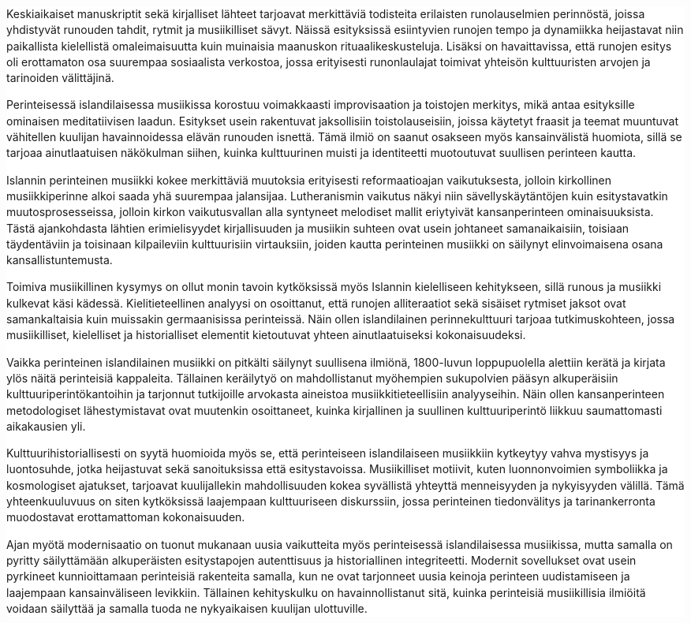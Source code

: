 Keskiaikaiset manuskriptit sekä kirjalliset lähteet tarjoavat merkittäviä todisteita erilaisten
runolauselmien perinnöstä, joissa yhdistyvät runouden tahdit, rytmit ja musiikilliset sävyt. Näissä
esityksissä esiintyvien runojen tempo ja dynamiikka heijastavat niin paikallista kielellistä
omaleimaisuutta kuin muinaisia maanuskon rituaalikeskusteluja. Lisäksi on havaittavissa, että
runojen esitys oli erottamaton osa suurempaa sosiaalista verkostoa, jossa erityisesti runonlaulajat
toimivat yhteisön kulttuuristen arvojen ja tarinoiden välittäjinä.

Perinteisessä islandilaisessa musiikissa korostuu voimakkaasti improvisaation ja toistojen merkitys,
mikä antaa esityksille ominaisen meditatiivisen laadun. Esitykset usein rakentuvat jaksollisiin
toistolauseisiin, joissa käytetyt fraasit ja teemat muuntuvat vähitellen kuulijan havainnoidessa
elävän runouden isnettä. Tämä ilmiö on saanut osakseen myös kansainvälistä huomiota, sillä se
tarjoaa ainutlaatuisen näkökulman siihen, kuinka kulttuurinen muisti ja identiteetti muotoutuvat
suullisen perinteen kautta.

Islannin perinteinen musiikki kokee merkittäviä muutoksia erityisesti reformaatioajan vaikutuksesta,
jolloin kirkollinen musiikkiperinne alkoi saada yhä suurempaa jalansijaa. Lutheranismin vaikutus
näkyi niin sävellyskäytäntöjen kuin esitystavatkin muutosprosesseissa, jolloin kirkon vaikutusvallan
alla syntyneet melodiset mallit eriytyivät kansanperinteen ominaisuuksista. Tästä ajankohdasta
lähtien erimielisyydet kirjallisuuden ja musiikin suhteen ovat usein johtaneet samanaikaisiin,
toisiaan täydentäviin ja toisinaan kilpaileviin kulttuurisiin virtauksiin, joiden kautta perinteinen
musiikki on säilynyt elinvoimaisena osana kansallistuntemusta.

Toimiva musiikillinen kysymys on ollut monin tavoin kytköksissä myös Islannin kielelliseen
kehitykseen, sillä runous ja musiikki kulkevat käsi kädessä. Kielitieteellinen analyysi on
osoittanut, että runojen alliteraatiot sekä sisäiset rytmiset jaksot ovat samankaltaisia kuin
muissakin germaanisissa perinteissä. Näin ollen islandilainen perinnekulttuuri tarjoaa
tutkimuskohteen, jossa musiikilliset, kielelliset ja historialliset elementit kietoutuvat yhteen
ainutlaatuiseksi kokonaisuudeksi.

Vaikka perinteinen islandilainen musiikki on pitkälti säilynyt suullisena ilmiönä, 1800-luvun
loppupuolella alettiin kerätä ja kirjata ylös näitä perinteisiä kappaleita. Tällainen keräilytyö on
mahdollistanut myöhempien sukupolvien pääsyn alkuperäisiin kulttuuriperintökantoihin ja tarjonnut
tutkijoille arvokasta aineistoa musiikkitieteellisiin analyyseihin. Näin ollen kansanperinteen
metodologiset lähestymistavat ovat muutenkin osoittaneet, kuinka kirjallinen ja suullinen
kulttuuriperintö liikkuu saumattomasti aikakausien yli.

Kulttuurihistoriallisesti on syytä huomioida myös se, että perinteiseen islandilaiseen musiikkiin
kytkeytyy vahva mystisyys ja luontosuhde, jotka heijastuvat sekä sanoituksissa että esitystavoissa.
Musiikilliset motiivit, kuten luonnonvoimien symboliikka ja kosmologiset ajatukset, tarjoavat
kuulijallekin mahdollisuuden kokea syvällistä yhteyttä menneisyyden ja nykyisyyden välillä. Tämä
yhteenkuuluvuus on siten kytköksissä laajempaan kulttuuriseen diskurssiin, jossa perinteinen
tiedonvälitys ja tarinankerronta muodostavat erottamattoman kokonaisuuden.

Ajan myötä modernisaatio on tuonut mukanaan uusia vaikutteita myös perinteisessä islandilaisessa
musiikissa, mutta samalla on pyritty säilyttämään alkuperäisten esitystapojen autenttisuus ja
historiallinen integriteetti. Modernit sovellukset ovat usein pyrkineet kunnioittamaan perinteisiä
rakenteita samalla, kun ne ovat tarjonneet uusia keinoja perinteen uudistamiseen ja laajempaan
kansainväliseen levikkiin. Tällainen kehityskulku on havainnollistanut sitä, kuinka perinteisiä
musiikillisia ilmiöitä voidaan säilyttää ja samalla tuoda ne nykyaikaisen kuulijan ulottuville.
